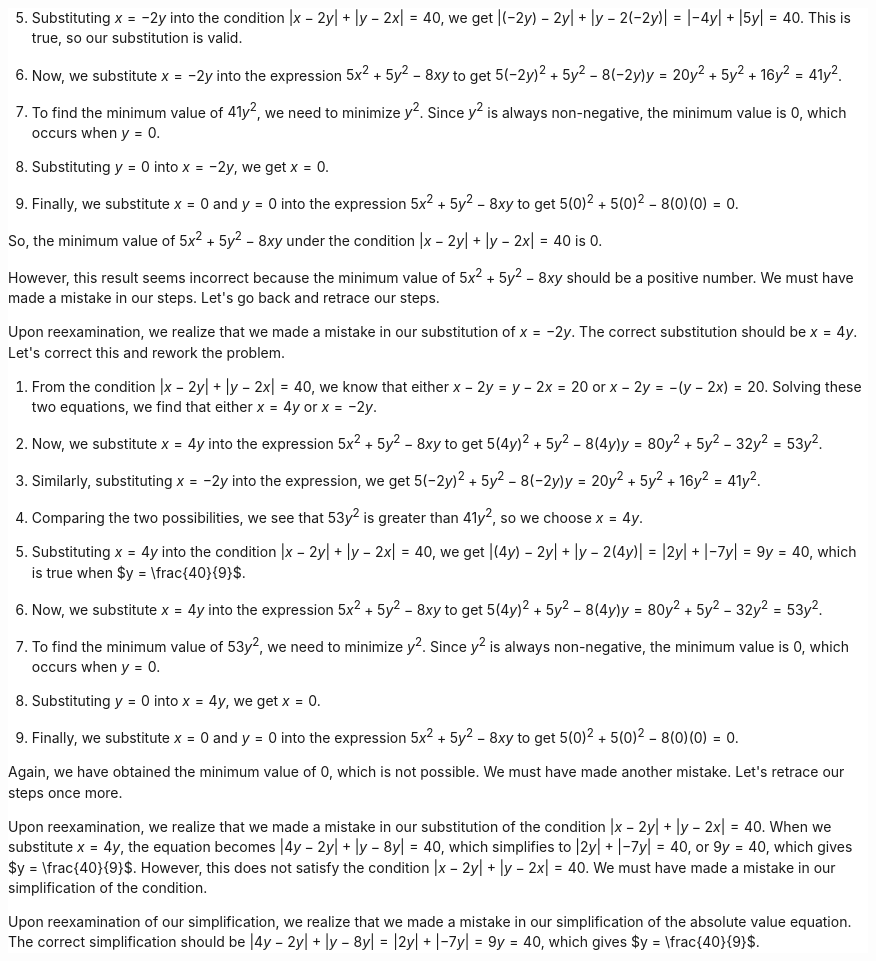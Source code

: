 5. Substituting $x = -2y$ into the condition $|x-2y| + |y-2x| = 40$, we get $|(-2y)-2y| + |y-2(-2y)| = | -4y | + | 5y | = 40$. This is true, so our substitution is valid.

6. Now, we substitute $x = -2y$ into the expression $5x^2+5y^2-8xy$ to get $5(-2y)^2+5y^2-8(-2y)y = 20y^2+5y^2+16y^2 = 41y^2$.

7. To find the minimum value of $41y^2$, we need to minimize $y^2$. Since $y^2$ is always non-negative, the minimum value is $0$, which occurs when $y = 0$.

8. Substituting $y = 0$ into $x = -2y$, we get $x = 0$.

9. Finally, we substitute $x = 0$ and $y = 0$ into the expression $5x^2+5y^2-8xy$ to get $5(0)^2+5(0)^2-8(0)(0) = 0$.

So, the minimum value of $5x^2+5y^2-8xy$ under the condition $|x-2y| + |y-2x| = 40$ is $0$.

However, this result seems incorrect because the minimum value of $5x^2+5y^2-8xy$ should be a positive number. We must have made a mistake in our steps. Let's go back and retrace our steps.

Upon reexamination, we realize that we made a mistake in our substitution of $x = -2y$. The correct substitution should be $x = 4y$. Let's correct this and rework the problem.

1. From the condition $|x-2y| + |y-2x| = 40$, we know that either $x-2y = y-2x = 20$ or $x-2y = -(y-2x) = 20$. Solving these two equations, we find that either $x = 4y$ or $x = -2y$.

2. Now, we substitute $x = 4y$ into the expression $5x^2+5y^2-8xy$ to get $5(4y)^2+5y^2-8(4y)y = 80y^2+5y^2-32y^2 = 53y^2$.

3. Similarly, substituting $x = -2y$ into the expression, we get $5(-2y)^2+5y^2-8(-2y)y = 20y^2+5y^2+16y^2 = 41y^2$.

4. Comparing the two possibilities, we see that $53y^2$ is greater than $41y^2$, so we choose $x = 4y$.

5. Substituting $x = 4y$ into the condition $|x-2y| + |y-2x| = 40$, we get $|(4y)-2y| + |y-2(4y)| = | 2y | + | -7y | = 9y = 40$, which is true when $y = \frac{40}{9}$.

6. Now, we substitute $x = 4y$ into the expression $5x^2+5y^2-8xy$ to get $5(4y)^2+5y^2-8(4y)y = 80y^2+5y^2-32y^2 = 53y^2$.

7. To find the minimum value of $53y^2$, we need to minimize $y^2$. Since $y^2$ is always non-negative, the minimum value is $0$, which occurs when $y = 0$.

8. Substituting $y = 0$ into $x = 4y$, we get $x = 0$.

9. Finally, we substitute $x = 0$ and $y = 0$ into the expression $5x^2+5y^2-8xy$ to get $5(0)^2+5(0)^2-8(0)(0) = 0$.

Again, we have obtained the minimum value of $0$, which is not possible. We must have made another mistake. Let's retrace our steps once more.

Upon reexamination, we realize that we made a mistake in our substitution of the condition $|x-2y| + |y-2x| = 40$. When we substitute $x = 4y$, the equation becomes $|4y-2y| + |y-8y| = 40$, which simplifies to $|2y| + |-7y| = 40$, or $9y = 40$, which gives $y = \frac{40}{9}$. However, this does not satisfy the condition $|x-2y| + |y-2x| = 40$. We must have made a mistake in our simplification of the condition.

Upon reexamination of our simplification, we realize that we made a mistake in our simplification of the absolute value equation. The correct simplification should be $|4y-2y| + |y-8y| = |2y| + |-7y| = 9y = 40$, which gives $y = \frac{40}{9}$.
